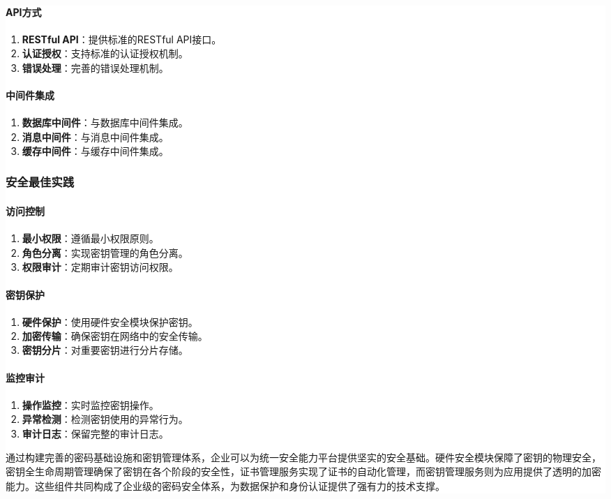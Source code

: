 #### API方式

1. **RESTful API**：提供标准的RESTful API接口。
2. **认证授权**：支持标准的认证授权机制。
3. **错误处理**：完善的错误处理机制。

#### 中间件集成

1. **数据库中间件**：与数据库中间件集成。
2. **消息中间件**：与消息中间件集成。
3. **缓存中间件**：与缓存中间件集成。

### 安全最佳实践

#### 访问控制

1. **最小权限**：遵循最小权限原则。
2. **角色分离**：实现密钥管理的角色分离。
3. **权限审计**：定期审计密钥访问权限。

#### 密钥保护

1. **硬件保护**：使用硬件安全模块保护密钥。
2. **加密传输**：确保密钥在网络中的安全传输。
3. **密钥分片**：对重要密钥进行分片存储。

#### 监控审计

1. **操作监控**：实时监控密钥操作。
2. **异常检测**：检测密钥使用的异常行为。
3. **审计日志**：保留完整的审计日志。

通过构建完善的密码基础设施和密钥管理体系，企业可以为统一安全能力平台提供坚实的安全基础。硬件安全模块保障了密钥的物理安全，密钥全生命周期管理确保了密钥在各个阶段的安全性，证书管理服务实现了证书的自动化管理，而密钥管理服务则为应用提供了透明的加密能力。这些组件共同构成了企业级的密码安全体系，为数据保护和身份认证提供了强有力的技术支撑。